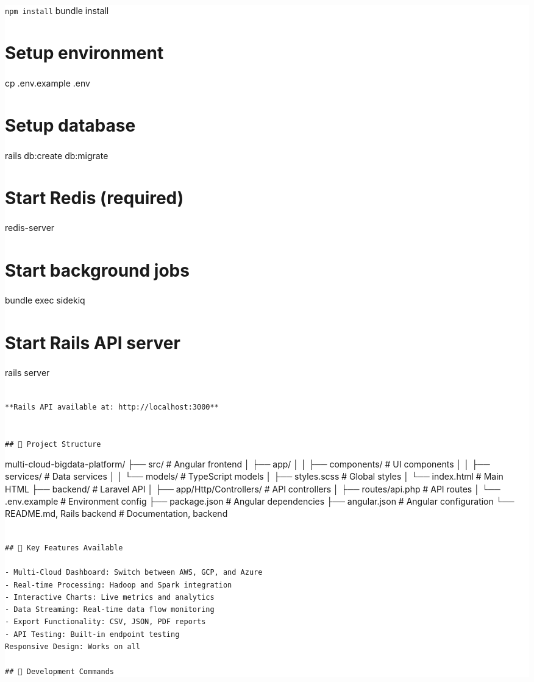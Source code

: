 ```npm install```
bundle install

# Setup environment
cp .env.example .env

# Setup database
rails db:create db:migrate

# Start Redis (required)
redis-server

# Start background jobs
bundle exec sidekiq

# Start Rails API server
rails server
```

**Rails API available at: http://localhost:3000**


## 📁 Project Structure

```
multi-cloud-bigdata-platform/
├── src/                          # Angular frontend
│   ├── app/
│   │   ├── components/          # UI components
│   │   ├── services/           # Data services
│   │   └── models/             # TypeScript models
│   ├── styles.scss             # Global styles
│   └── index.html              # Main HTML
├── backend/                     # Laravel API
│   ├── app/Http/Controllers/   # API controllers
│   ├── routes/api.php          # API routes
│   └── .env.example           # Environment config
├── package.json               # Angular dependencies
├── angular.json              # Angular configuration
└── README.md, Rails backend                # Documentation, backend 
```

## 🎯 Key Features Available

- Multi-Cloud Dashboard: Switch between AWS, GCP, and Azure
- Real-time Processing: Hadoop and Spark integration
- Interactive Charts: Live metrics and analytics
- Data Streaming: Real-time data flow monitoring
- Export Functionality: CSV, JSON, PDF reports
- API Testing: Built-in endpoint testing
Responsive Design: Works on all

## 🔧 Development Commands
